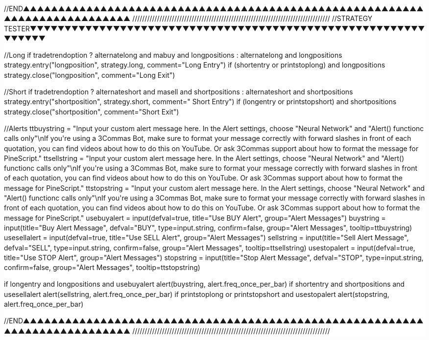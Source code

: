 
//END▲▲▲▲▲▲▲▲▲▲▲▲▲▲▲▲▲▲▲▲▲▲▲▲▲▲▲▲▲▲▲▲▲▲▲▲▲▲▲▲▲▲▲▲▲▲▲▲▲▲▲▲▲▲▲▲▲▲▲▲▲▲▲▲▲▲▲▲▲▲▲▲▲▲▲
////////////////////////////////////////////////////////////////////////////////
//STRATEGY TESTER▼▼▼▼▼▼▼▼▼▼▼▼▼▼▼▼▼▼▼▼▼▼▼▼▼▼▼▼▼▼▼▼▼▼▼▼▼▼▼▼▼▼▼▼▼▼▼▼▼▼▼▼▼▼▼▼▼▼▼▼▼▼▼

//Long
if tradetrendoption ? alternatelong and mabuy and longpositions : alternatelong and longpositions
	strategy.entry("longposition", strategy.long, comment="Long Entry")
if (shortentry or printstoplong) and longpositions
	strategy.close("longposition", comment="Long Exit")

//Short
if tradetrendoption ? alternateshort and masell and shortpositions : alternateshort and shortpositions
	strategy.entry("shortposition", strategy.short, comment=" Short Entry")
if (longentry or printstopshort) and shortpositions
	strategy.close("shortposition", comment="Short Exit")

//Alerts
ttbuystring  = "Input your custom alert message here. In the Alert settings, choose \"Neural Network\" and \"Alert() functionc calls only\"\nIf you're using a 3Commas Bot, make sure to format your message correctly with forward slashes in front of each quotation, you can find videos about how to do this on YouTube. Or ask 3Commas support about how to format the message for PineScript."
ttsellstring = "Input your custom alert message here. In the Alert settings, choose \"Neural Network\" and \"Alert() functionc calls only\"\nIf you're using a 3Commas Bot, make sure to format your message correctly with forward slashes in front of each quotation, you can find videos about how to do this on YouTube. Or ask 3Commas support about how to format the message for PineScript."
ttstopstring = "Input your custom alert message here. In the Alert settings, choose \"Neural Network\" and \"Alert() functionc calls only\"\nIf you're using a 3Commas Bot, make sure to format your message correctly with forward slashes in front of each quotation, you can find videos about how to do this on YouTube. Or ask 3Commas support about how to format the message for PineScript."
usebuyalert = input(defval=true, title="Use BUY Alert", group="Alert Messages")
buystring  = input(title="Buy Alert Message",  defval="BUY",  type=input.string, confirm=false, group="Alert Messages", tooltip=ttbuystring)
usesellalert = input(defval=true, title="Use SELL Alert", group="Alert Messages")
sellstring = input(title="Sell Alert Message", defval="SELL", type=input.string, confirm=false, group="Alert Messages", tooltip=ttsellstring)
usestopalert = input(defval=true, title="Use STOP Alert", group="Alert Messages")
stopstring = input(title="Stop Alert Message", defval="STOP", type=input.string, confirm=false, group="Alert Messages", tooltip=ttstopstring)

if longentry and longpositions and usebuyalert
    alert(buystring, alert.freq_once_per_bar)
if shortentry and shortpositions and usesellalert
    alert(sellstring, alert.freq_once_per_bar)
if printstoplong or printstopshort and usestopalert
    alert(stopstring, alert.freq_once_per_bar)

//END▲▲▲▲▲▲▲▲▲▲▲▲▲▲▲▲▲▲▲▲▲▲▲▲▲▲▲▲▲▲▲▲▲▲▲▲▲▲▲▲▲▲▲▲▲▲▲▲▲▲▲▲▲▲▲▲▲▲▲▲▲▲▲▲▲▲▲▲▲▲▲▲▲▲▲
////////////////////////////////////////////////////////////////////////////////
